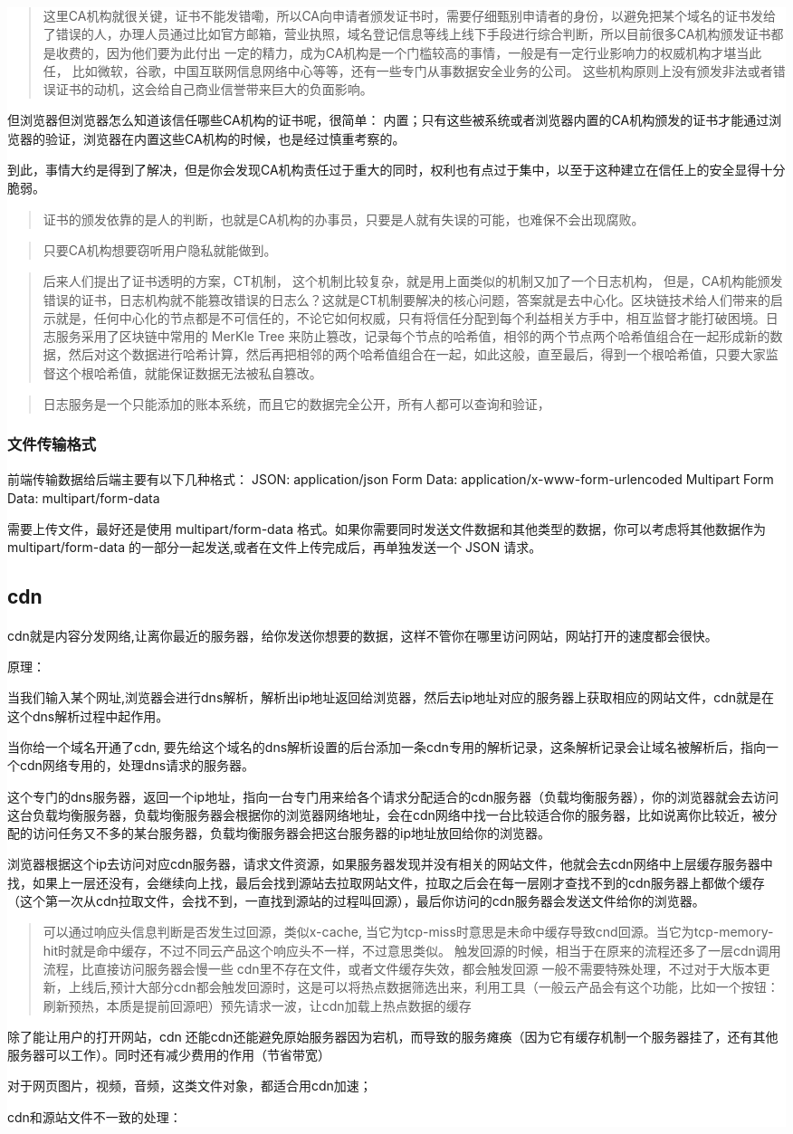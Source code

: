 > 这里CA机构就很关键，证书不能发错嘞，所以CA向申请者颁发证书时，需要仔细甄别申请者的身份，以避免把某个域名的证书发给了错误的人，办理人员通过比如官方邮箱，营业执照，域名登记信息等线上线下手段进行综合判断，所以目前很多CA机构颁发证书都是收费的，因为他们要为此付出 一定的精力，成为CA机构是一个门槛较高的事情，一般是有一定行业影响力的权威机构才堪当此任， 比如微软，谷歌，中国互联网信息网络中心等等，还有一些专门从事数据安全业务的公司。 这些机构原则上没有颁发非法或者错误证书的动机，这会给自己商业信誉带来巨大的负面影响。

但浏览器但浏览器怎么知道该信任哪些CA机构的证书呢，很简单： 内置；只有这些被系统或者浏览器内置的CA机构颁发的证书才能通过浏览器的验证，浏览器在内置这些CA机构的时候，也是经过慎重考察的。

到此，事情大约是得到了解决，但是你会发现CA机构责任过于重大的同时，权利也有点过于集中，以至于这种建立在信任上的安全显得十分脆弱。

> 证书的颁发依靠的是人的判断，也就是CA机构的办事员，只要是人就有失误的可能，也难保不会出现腐败。

> 只要CA机构想要窃听用户隐私就能做到。

> 后来人们提出了证书透明的方案，CT机制， 这个机制比较复杂，就是用上面类似的机制又加了一个日志机构， 但是，CA机构能颁发错误的证书，日志机构就不能篡改错误的日志么？这就是CT机制要解决的核心问题，答案就是去中心化。区块链技术给人们带来的启示就是，任何中心化的节点都是不可信任的，不论它如何权威，只有将信任分配到每个利益相关方手中，相互监督才能打破困境。日志服务采用了区块链中常用的 MerKle Tree 来防止篡改，记录每个节点的哈希值，相邻的两个节点两个哈希值组合在一起形成新的数据，然后对这个数据进行哈希计算，然后再把相邻的两个哈希值组合在一起，如此这般，直至最后，得到一个根哈希值，只要大家监督这个根哈希值，就能保证数据无法被私自篡改。

> 日志服务是一个只能添加的账本系统，而且它的数据完全公开，所有人都可以查询和验证，

### 文件传输格式

前端传输数据给后端主要有以下几种格式：
JSON: application/json
Form Data: application/x-www-form-urlencoded
Multipart Form Data:  multipart/form-data

需要上传文件，最好还是使用 multipart/form-data 格式。如果你需要同时发送文件数据和其他类型的数据，你可以考虑将其他数据作为 multipart/form-data 的一部分一起发送,或者在文件上传完成后，再单独发送一个 JSON 请求。


## cdn 

cdn就是内容分发网络,让离你最近的服务器，给你发送你想要的数据，这样不管你在哪里访问网站，网站打开的速度都会很快。

原理：

当我们输入某个网址,浏览器会进行dns解析，解析出ip地址返回给浏览器，然后去ip地址对应的服务器上获取相应的网站文件，cdn就是在这个dns解析过程中起作用。

当你给一个域名开通了cdn, 要先给这个域名的dns解析设置的后台添加一条cdn专用的解析记录，这条解析记录会让域名被解析后，指向一个cdn网络专用的，处理dns请求的服务器。


这个专门的dns服务器，返回一个ip地址，指向一台专门用来给各个请求分配适合的cdn服务器（负载均衡服务器），你的浏览器就会去访问这台负载均衡服务器，负载均衡服务器会根据你的浏览器网络地址，会在cdn网络中找一台比较适合你的服务器，比如说离你比较近，被分配的访问任务又不多的某台服务器，负载均衡服务器会把这台服务器的ip地址放回给你的浏览器。

浏览器根据这个ip去访问对应cdn服务器，请求文件资源，如果服务器发现并没有相关的网站文件，他就会去cdn网络中上层缓存服务器中找，如果上一层还没有，会继续向上找，最后会找到源站去拉取网站文件，拉取之后会在每一层刚才查找不到的cdn服务器上都做个缓存（这个第一次从cdn拉取文件，会找不到，一直找到源站的过程叫回源），最后你访问的cdn服务器会发送文件给你的浏览器。

> 可以通过响应头信息判断是否发生过回源，类似x-cache, 当它为tcp-miss时意思是未命中缓存导致cnd回源。当它为tcp-memory-hit时就是命中缓存，不过不同云产品这个响应头不一样，不过意思类似。
> 触发回源的时候，相当于在原来的流程还多了一层cdn调用流程，比直接访问服务器会慢一些
> cdn里不存在文件，或者文件缓存失效，都会触发回源
> 一般不需要特殊处理，不过对于大版本更新，上线后,预计大部分cdn都会触发回源时，这是可以将热点数据筛选出来，利用工具（一般云产品会有这个功能，比如一个按钮：刷新预热，本质是提前回源吧）预先请求一波，让cdn加载上热点数据的缓存

除了能让用户的打开网站，cdn 还能cdn还能避免原始服务器因为宕机，而导致的服务瘫痪（因为它有缓存机制一个服务器挂了，还有其他服务器可以工作）。同时还有减少费用的作用（节省带宽）

对于网页图片，视频，音频，这类文件对象，都适合用cdn加速；

cdn和源站文件不一致的处理：
